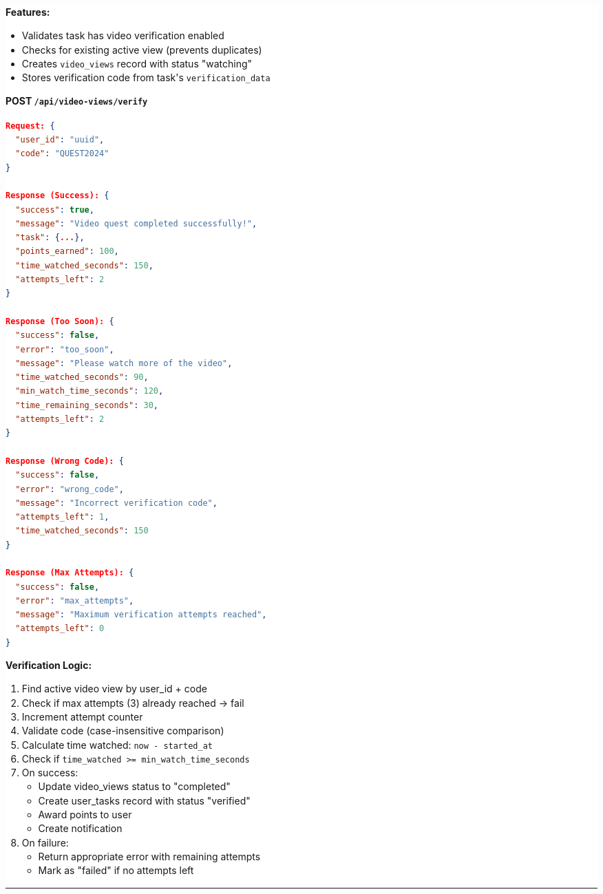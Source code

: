 
**Features:**
- Validates task has video verification enabled
- Checks for existing active view (prevents duplicates)
- Creates `video_views` record with status "watching"
- Stores verification code from task's `verification_data`

**POST `/api/video-views/verify`**
```json
Request: {
  "user_id": "uuid",
  "code": "QUEST2024"
}

Response (Success): {
  "success": true,
  "message": "Video quest completed successfully!",
  "task": {...},
  "points_earned": 100,
  "time_watched_seconds": 150,
  "attempts_left": 2
}

Response (Too Soon): {
  "success": false,
  "error": "too_soon",
  "message": "Please watch more of the video",
  "time_watched_seconds": 90,
  "min_watch_time_seconds": 120,
  "time_remaining_seconds": 30,
  "attempts_left": 2
}

Response (Wrong Code): {
  "success": false,
  "error": "wrong_code",
  "message": "Incorrect verification code",
  "attempts_left": 1,
  "time_watched_seconds": 150
}

Response (Max Attempts): {
  "success": false,
  "error": "max_attempts",
  "message": "Maximum verification attempts reached",
  "attempts_left": 0
}
```

**Verification Logic:**
1. Find active video view by user_id + code
2. Check if max attempts (3) already reached → fail
3. Increment attempt counter
4. Validate code (case-insensitive comparison)
5. Calculate time watched: `now - started_at`
6. Check if `time_watched >= min_watch_time_seconds`
7. On success:
   - Update video_views status to "completed"
   - Create user_tasks record with status "verified"
   - Award points to user
   - Create notification
8. On failure:
   - Return appropriate error with remaining attempts
   - Mark as "failed" if no attempts left

---